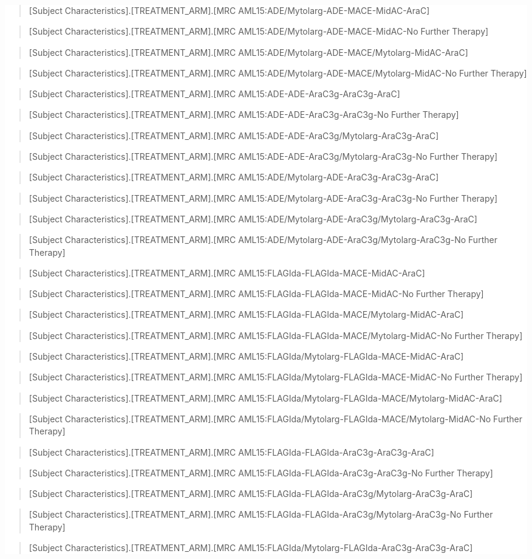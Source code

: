 >[Subject Characteristics].[TREATMENT_ARM].[MRC AML15:ADE/Mytolarg-ADE-MACE-MidAC-AraC]

>[Subject Characteristics].[TREATMENT_ARM].[MRC AML15:ADE/Mytolarg-ADE-MACE-MidAC-No Further Therapy]

>[Subject Characteristics].[TREATMENT_ARM].[MRC AML15:ADE/Mytolarg-ADE-MACE/Mytolarg-MidAC-AraC]

>[Subject Characteristics].[TREATMENT_ARM].[MRC AML15:ADE/Mytolarg-ADE-MACE/Mytolarg-MidAC-No Further Therapy]

>[Subject Characteristics].[TREATMENT_ARM].[MRC AML15:ADE-ADE-AraC3g-AraC3g-AraC]

>[Subject Characteristics].[TREATMENT_ARM].[MRC AML15:ADE-ADE-AraC3g-AraC3g-No Further Therapy]

>[Subject Characteristics].[TREATMENT_ARM].[MRC AML15:ADE-ADE-AraC3g/Mytolarg-AraC3g-AraC]

>[Subject Characteristics].[TREATMENT_ARM].[MRC AML15:ADE-ADE-AraC3g/Mytolarg-AraC3g-No Further Therapy]

>[Subject Characteristics].[TREATMENT_ARM].[MRC AML15:ADE/Mytolarg-ADE-AraC3g-AraC3g-AraC]

>[Subject Characteristics].[TREATMENT_ARM].[MRC AML15:ADE/Mytolarg-ADE-AraC3g-AraC3g-No Further Therapy]

>[Subject Characteristics].[TREATMENT_ARM].[MRC AML15:ADE/Mytolarg-ADE-AraC3g/Mytolarg-AraC3g-AraC]

>[Subject Characteristics].[TREATMENT_ARM].[MRC AML15:ADE/Mytolarg-ADE-AraC3g/Mytolarg-AraC3g-No Further Therapy]

>[Subject Characteristics].[TREATMENT_ARM].[MRC AML15:FLAGIda-FLAGIda-MACE-MidAC-AraC]

>[Subject Characteristics].[TREATMENT_ARM].[MRC AML15:FLAGIda-FLAGIda-MACE-MidAC-No Further Therapy]

>[Subject Characteristics].[TREATMENT_ARM].[MRC AML15:FLAGIda-FLAGIda-MACE/Mytolarg-MidAC-AraC]

>[Subject Characteristics].[TREATMENT_ARM].[MRC AML15:FLAGIda-FLAGIda-MACE/Mytolarg-MidAC-No Further Therapy]

>[Subject Characteristics].[TREATMENT_ARM].[MRC AML15:FLAGIda/Mytolarg-FLAGIda-MACE-MidAC-AraC]

>[Subject Characteristics].[TREATMENT_ARM].[MRC AML15:FLAGIda/Mytolarg-FLAGIda-MACE-MidAC-No Further Therapy]

>[Subject Characteristics].[TREATMENT_ARM].[MRC AML15:FLAGIda/Mytolarg-FLAGIda-MACE/Mytolarg-MidAC-AraC]

>[Subject Characteristics].[TREATMENT_ARM].[MRC AML15:FLAGIda/Mytolarg-FLAGIda-MACE/Mytolarg-MidAC-No Further Therapy]

>[Subject Characteristics].[TREATMENT_ARM].[MRC AML15:FLAGIda-FLAGIda-AraC3g-AraC3g-AraC]

>[Subject Characteristics].[TREATMENT_ARM].[MRC AML15:FLAGIda-FLAGIda-AraC3g-AraC3g-No Further Therapy]

>[Subject Characteristics].[TREATMENT_ARM].[MRC AML15:FLAGIda-FLAGIda-AraC3g/Mytolarg-AraC3g-AraC]

>[Subject Characteristics].[TREATMENT_ARM].[MRC AML15:FLAGIda-FLAGIda-AraC3g/Mytolarg-AraC3g-No Further Therapy]

>[Subject Characteristics].[TREATMENT_ARM].[MRC AML15:FLAGIda/Mytolarg-FLAGIda-AraC3g-AraC3g-AraC]
